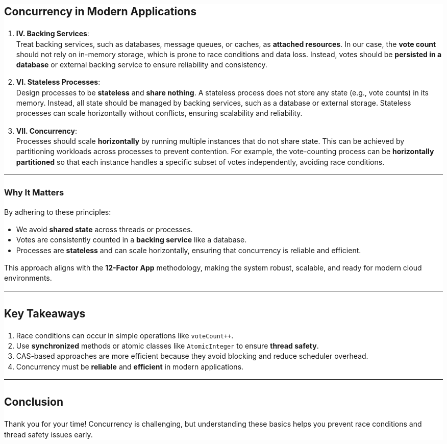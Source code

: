 
## **Concurrency in Modern Applications**

1. **IV. Backing Services**:  
   Treat backing services, such as databases, message queues, or caches, as **attached resources**. In our case, the **vote count** should not rely on in-memory storage, which is prone to race conditions and data loss. Instead, votes should be **persisted in a database** or external backing service to ensure reliability and consistency.

2. **VI. Stateless Processes**:  
   Design processes to be **stateless** and **share nothing**. A stateless process does not store any state (e.g., vote counts) in its memory. Instead, all state should be managed by backing services, such as a database or external storage. Stateless processes can scale horizontally without conflicts, ensuring scalability and reliability.

3. **VII. Concurrency**:  
   Processes should scale **horizontally** by running multiple instances that do not share state. This can be achieved by partitioning workloads across processes to prevent contention. For example, the vote-counting process can be **horizontally partitioned** so that each instance handles a specific subset of votes independently, avoiding race conditions.

---

### **Why It Matters**
By adhering to these principles:
- We avoid **shared state** across threads or processes.
- Votes are consistently counted in a **backing service** like a database.
- Processes are **stateless** and can scale horizontally, ensuring that concurrency is reliable and efficient.

This approach aligns with the **12-Factor App** methodology, making the system robust, scalable, and ready for modern cloud environments.

---

## **Key Takeaways**

1. Race conditions can occur in simple operations like `voteCount++`.
2. Use **synchronized** methods or atomic classes like `AtomicInteger` to ensure **thread safety**.
3. CAS-based approaches are more efficient because they avoid blocking and reduce scheduler overhead.
4. Concurrency must be **reliable** and **efficient** in modern applications.

---

## **Conclusion**

Thank you for your time! Concurrency is challenging, but understanding these basics helps you prevent race conditions and thread safety issues early.

